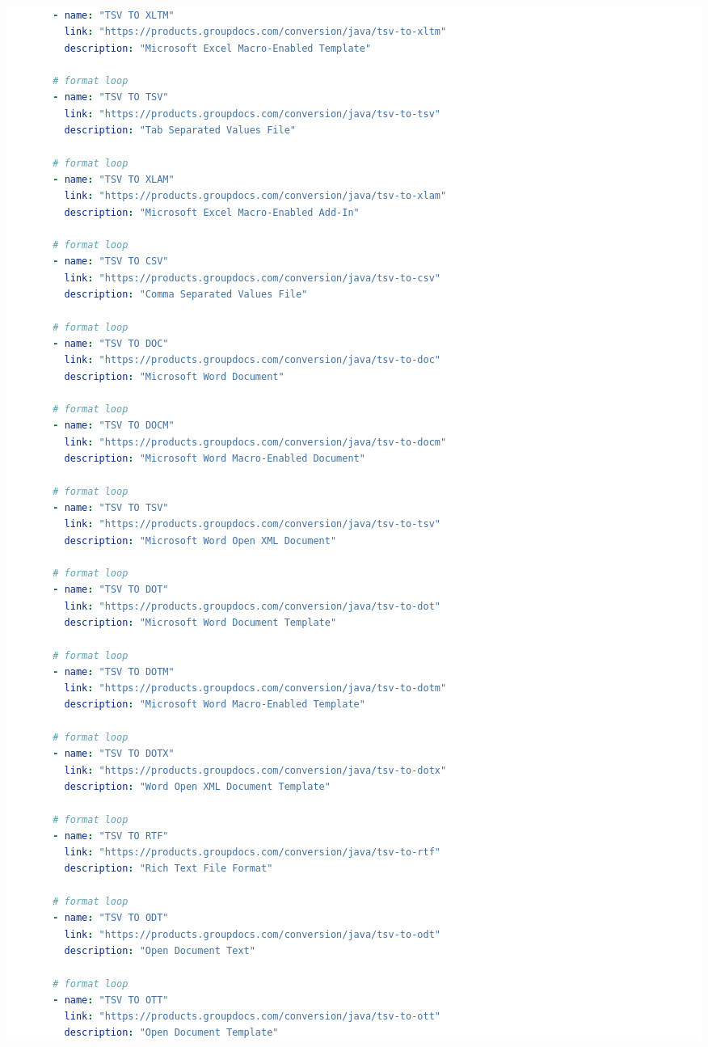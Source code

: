 ```yaml
        - name: "TSV TO XLTM"
          link: "https://products.groupdocs.com/conversion/java/tsv-to-xltm"
          description: "Microsoft Excel Macro-Enabled Template"

        # format loop
        - name: "TSV TO TSV"
          link: "https://products.groupdocs.com/conversion/java/tsv-to-tsv"
          description: "Tab Separated Values File"

        # format loop
        - name: "TSV TO XLAM"
          link: "https://products.groupdocs.com/conversion/java/tsv-to-xlam"
          description: "Microsoft Excel Macro-Enabled Add-In"

        # format loop
        - name: "TSV TO CSV"
          link: "https://products.groupdocs.com/conversion/java/tsv-to-csv"
          description: "Comma Separated Values File"

        # format loop
        - name: "TSV TO DOC"
          link: "https://products.groupdocs.com/conversion/java/tsv-to-doc"
          description: "Microsoft Word Document"

        # format loop
        - name: "TSV TO DOCM"
          link: "https://products.groupdocs.com/conversion/java/tsv-to-docm"
          description: "Microsoft Word Macro-Enabled Document"

        # format loop
        - name: "TSV TO TSV"
          link: "https://products.groupdocs.com/conversion/java/tsv-to-tsv"
          description: "Microsoft Word Open XML Document"

        # format loop
        - name: "TSV TO DOT"
          link: "https://products.groupdocs.com/conversion/java/tsv-to-dot"
          description: "Microsoft Word Document Template"

        # format loop
        - name: "TSV TO DOTM"
          link: "https://products.groupdocs.com/conversion/java/tsv-to-dotm"
          description: "Microsoft Word Macro-Enabled Template"

        # format loop
        - name: "TSV TO DOTX"
          link: "https://products.groupdocs.com/conversion/java/tsv-to-dotx"
          description: "Word Open XML Document Template"

        # format loop
        - name: "TSV TO RTF"
          link: "https://products.groupdocs.com/conversion/java/tsv-to-rtf"
          description: "Rich Text File Format"

        # format loop
        - name: "TSV TO ODT"
          link: "https://products.groupdocs.com/conversion/java/tsv-to-odt"
          description: "Open Document Text"

        # format loop
        - name: "TSV TO OTT"
          link: "https://products.groupdocs.com/conversion/java/tsv-to-ott"
          description: "Open Document Template"
```